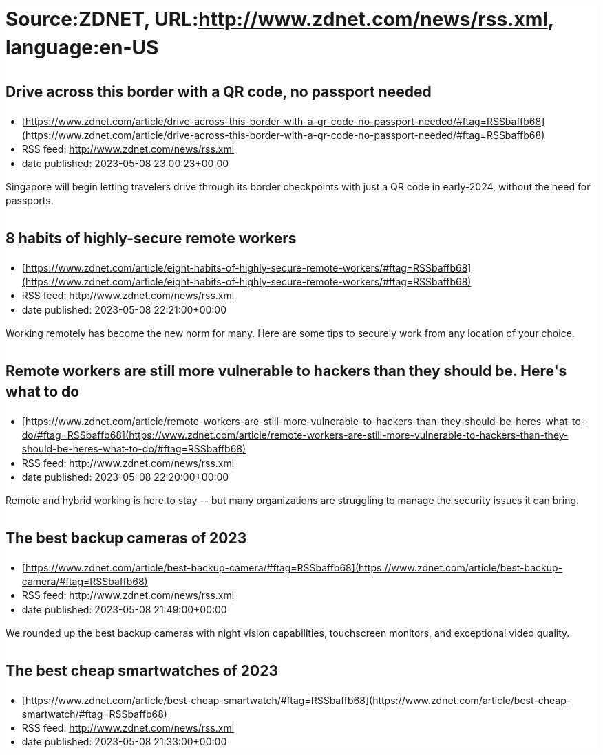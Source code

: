 # Source:ZDNET, URL:http://www.zdnet.com/news/rss.xml, language:en-US

## Drive across this border with a QR code, no passport needed
 - [https://www.zdnet.com/article/drive-across-this-border-with-a-qr-code-no-passport-needed/#ftag=RSSbaffb68](https://www.zdnet.com/article/drive-across-this-border-with-a-qr-code-no-passport-needed/#ftag=RSSbaffb68)
 - RSS feed: http://www.zdnet.com/news/rss.xml
 - date published: 2023-05-08 23:00:23+00:00

Singapore will begin letting travelers drive through its border checkpoints with just a QR code in early-2024, without the need for passports.

## 8 habits of highly-secure remote workers
 - [https://www.zdnet.com/article/eight-habits-of-highly-secure-remote-workers/#ftag=RSSbaffb68](https://www.zdnet.com/article/eight-habits-of-highly-secure-remote-workers/#ftag=RSSbaffb68)
 - RSS feed: http://www.zdnet.com/news/rss.xml
 - date published: 2023-05-08 22:21:00+00:00

Working remotely has become the new norm for many. Here are some tips to securely work from any location of your choice.

## Remote workers are still more vulnerable to hackers than they should be. Here's what to do
 - [https://www.zdnet.com/article/remote-workers-are-still-more-vulnerable-to-hackers-than-they-should-be-heres-what-to-do/#ftag=RSSbaffb68](https://www.zdnet.com/article/remote-workers-are-still-more-vulnerable-to-hackers-than-they-should-be-heres-what-to-do/#ftag=RSSbaffb68)
 - RSS feed: http://www.zdnet.com/news/rss.xml
 - date published: 2023-05-08 22:20:00+00:00

Remote and hybrid working is here to stay -- but many organizations are struggling to manage the security issues it can bring.

## The best backup cameras of 2023
 - [https://www.zdnet.com/article/best-backup-camera/#ftag=RSSbaffb68](https://www.zdnet.com/article/best-backup-camera/#ftag=RSSbaffb68)
 - RSS feed: http://www.zdnet.com/news/rss.xml
 - date published: 2023-05-08 21:49:00+00:00

We rounded up the best backup cameras with night vision capabilities, touchscreen monitors, and exceptional video quality.

## The best cheap smartwatches of 2023
 - [https://www.zdnet.com/article/best-cheap-smartwatch/#ftag=RSSbaffb68](https://www.zdnet.com/article/best-cheap-smartwatch/#ftag=RSSbaffb68)
 - RSS feed: http://www.zdnet.com/news/rss.xml
 - date published: 2023-05-08 21:33:00+00:00
